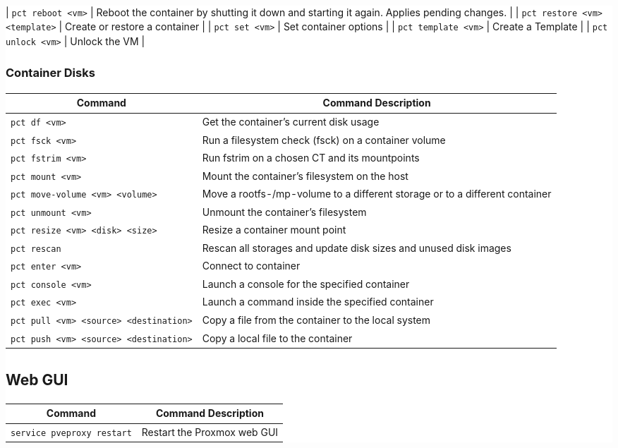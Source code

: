 | `pct reboot <vm>` | Reboot the container by shutting it down and starting it again. Applies pending changes. |
| `pct restore <vm> <template>` | Create or restore a container |
| `pct set <vm>` | Set container options |
| `pct template <vm>` | Create a Template |
| `pct unlock <vm>` | Unlock the VM |

### Container Disks

| Command | Command Description |
| --- | --- |
| `pct df <vm>` | Get the container’s current disk usage |
| `pct fsck <vm>` | Run a filesystem check (fsck) on a container volume |
| `pct fstrim <vm>` | Run fstrim on a chosen CT and its mountpoints |
| `pct mount <vm>` | Mount the container’s filesystem on the host |
| `pct move-volume <vm> <volume>` | Move a rootfs-/mp-volume to a different storage or to a different container |
| `pct unmount <vm>` | Unmount the container’s filesystem |
| `pct resize <vm> <disk> <size>` | Resize a container mount point |
| `pct rescan` | Rescan all storages and update disk sizes and unused disk images |
| `pct enter <vm>` | Connect to container |
| `pct console <vm>` | Launch a console for the specified container |
| `pct exec <vm>` | Launch a command inside the specified container |
| `pct pull <vm> <source> <destination>` | Copy a file from the container to the local system |
| `pct push <vm> <source> <destination>` | Copy a local file to the container |

## Web GUI

| Command | Command Description |
| --- | --- |
| `service pveproxy restart` | Restart the Proxmox web GUI |